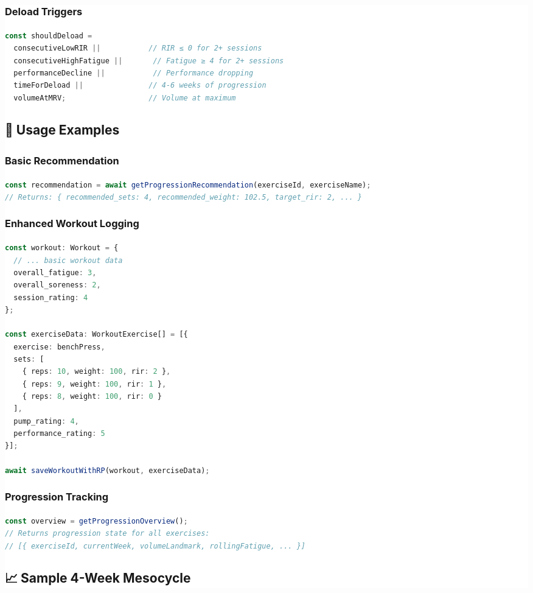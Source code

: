 ### Deload Triggers
```typescript
const shouldDeload = 
  consecutiveLowRIR ||           // RIR ≤ 0 for 2+ sessions
  consecutiveHighFatigue ||       // Fatigue ≥ 4 for 2+ sessions  
  performanceDecline ||           // Performance dropping
  timeForDeload ||               // 4-6 weeks of progression
  volumeAtMRV;                   // Volume at maximum
```

## 🚀 Usage Examples

### Basic Recommendation
```typescript
const recommendation = await getProgressionRecommendation(exerciseId, exerciseName);
// Returns: { recommended_sets: 4, recommended_weight: 102.5, target_rir: 2, ... }
```

### Enhanced Workout Logging
```typescript
const workout: Workout = {
  // ... basic workout data
  overall_fatigue: 3,
  overall_soreness: 2, 
  session_rating: 4
};

const exerciseData: WorkoutExercise[] = [{
  exercise: benchPress,
  sets: [
    { reps: 10, weight: 100, rir: 2 },
    { reps: 9, weight: 100, rir: 1 },
    { reps: 8, weight: 100, rir: 0 }
  ],
  pump_rating: 4,
  performance_rating: 5
}];

await saveWorkoutWithRP(workout, exerciseData);
```

### Progression Tracking
```typescript
const overview = getProgressionOverview();
// Returns progression state for all exercises:
// [{ exerciseId, currentWeek, volumeLandmark, rollingFatigue, ... }]
```

## 📈 Sample 4-Week Mesocycle
